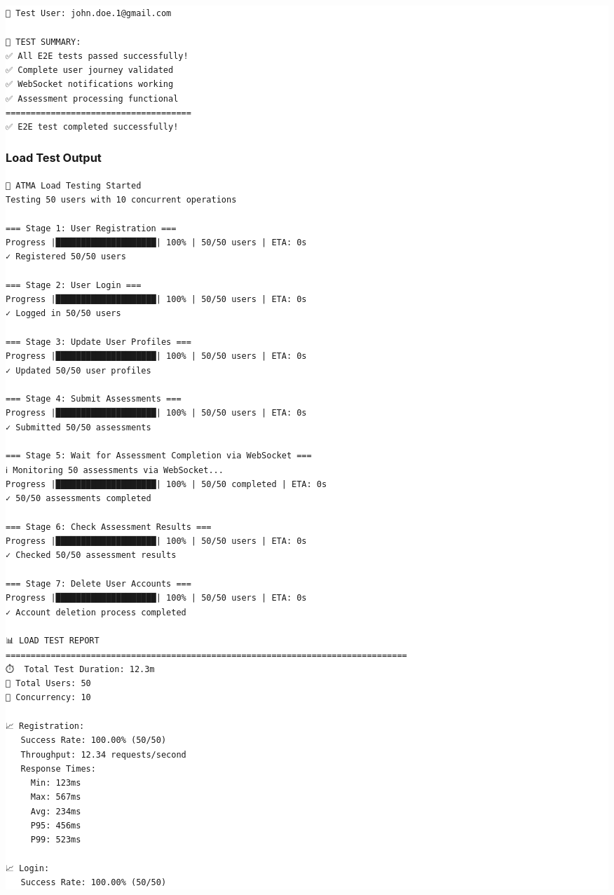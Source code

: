 ```
👤 Test User: john.doe.1@gmail.com

🎯 TEST SUMMARY:
✅ All E2E tests passed successfully!
✅ Complete user journey validated
✅ WebSocket notifications working
✅ Assessment processing functional
=====================================
✅ E2E test completed successfully!
```

### Load Test Output
```
🚀 ATMA Load Testing Started
Testing 50 users with 10 concurrent operations

=== Stage 1: User Registration ===
Progress |████████████████████| 100% | 50/50 users | ETA: 0s
✓ Registered 50/50 users

=== Stage 2: User Login ===
Progress |████████████████████| 100% | 50/50 users | ETA: 0s
✓ Logged in 50/50 users

=== Stage 3: Update User Profiles ===
Progress |████████████████████| 100% | 50/50 users | ETA: 0s
✓ Updated 50/50 user profiles

=== Stage 4: Submit Assessments ===
Progress |████████████████████| 100% | 50/50 users | ETA: 0s
✓ Submitted 50/50 assessments

=== Stage 5: Wait for Assessment Completion via WebSocket ===
ℹ Monitoring 50 assessments via WebSocket...
Progress |████████████████████| 100% | 50/50 completed | ETA: 0s
✓ 50/50 assessments completed

=== Stage 6: Check Assessment Results ===
Progress |████████████████████| 100% | 50/50 users | ETA: 0s
✓ Checked 50/50 assessment results

=== Stage 7: Delete User Accounts ===
Progress |████████████████████| 100% | 50/50 users | ETA: 0s
✓ Account deletion process completed

📊 LOAD TEST REPORT
================================================================================
⏱️  Total Test Duration: 12.3m
👥 Total Users: 50
🔄 Concurrency: 10

📈 Registration:
   Success Rate: 100.00% (50/50)
   Throughput: 12.34 requests/second
   Response Times:
     Min: 123ms
     Max: 567ms
     Avg: 234ms
     P95: 456ms
     P99: 523ms

📈 Login:
   Success Rate: 100.00% (50/50)
```
